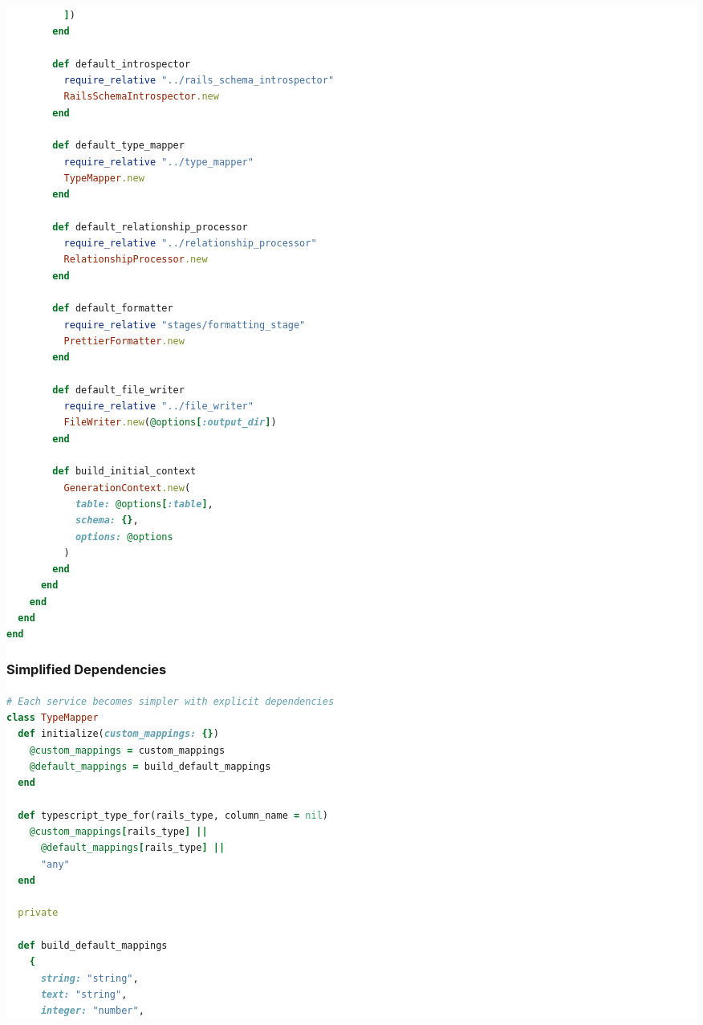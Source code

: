 ```ruby
          ])
        end

        def default_introspector
          require_relative "../rails_schema_introspector"
          RailsSchemaIntrospector.new
        end

        def default_type_mapper
          require_relative "../type_mapper"
          TypeMapper.new
        end

        def default_relationship_processor
          require_relative "../relationship_processor"
          RelationshipProcessor.new
        end

        def default_formatter
          require_relative "stages/formatting_stage"
          PrettierFormatter.new
        end

        def default_file_writer
          require_relative "../file_writer"
          FileWriter.new(@options[:output_dir])
        end

        def build_initial_context
          GenerationContext.new(
            table: @options[:table],
            schema: {},
            options: @options
          )
        end
      end
    end
  end
end
```

### Simplified Dependencies
```ruby
# Each service becomes simpler with explicit dependencies
class TypeMapper
  def initialize(custom_mappings: {})
    @custom_mappings = custom_mappings
    @default_mappings = build_default_mappings
  end

  def typescript_type_for(rails_type, column_name = nil)
    @custom_mappings[rails_type] ||
      @default_mappings[rails_type] ||
      "any"
  end

  private

  def build_default_mappings
    {
      string: "string",
      text: "string",
      integer: "number",
```